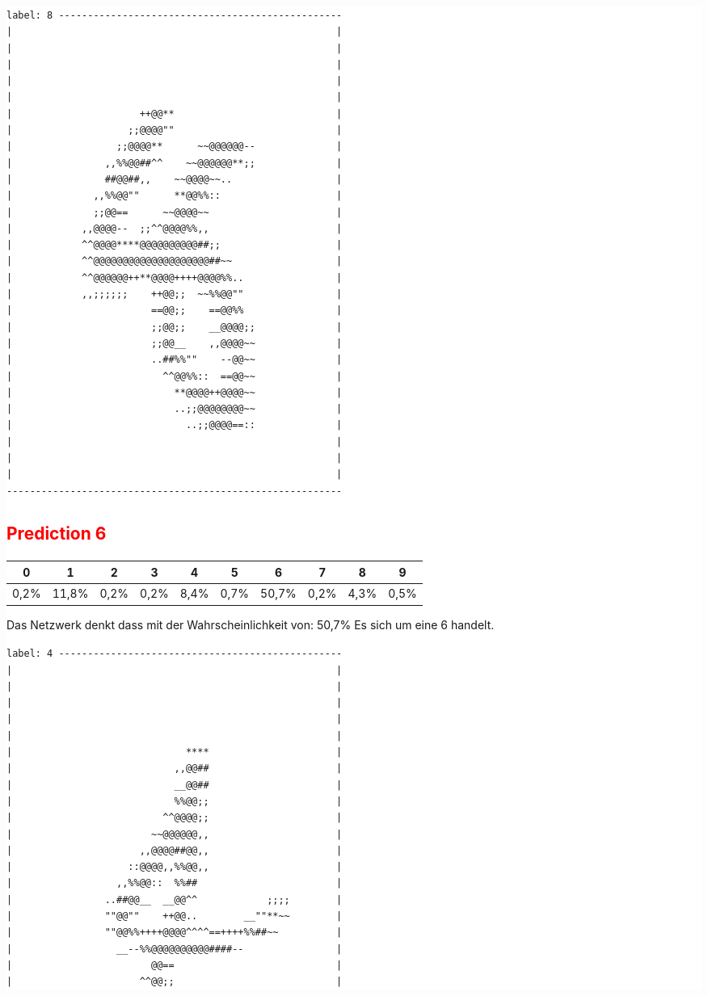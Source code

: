 ```
label: 8 -------------------------------------------------
|                                                        |
|                                                        |
|                                                        |
|                                                        |
|                                                        |
|                      ++@@**                            |
|                    ;;@@@@""                            |
|                  ;;@@@@**      ~~@@@@@@--              |
|                ,,%%@@##^^    ~~@@@@@@**;;              |
|                ##@@##,,    ~~@@@@~~..                  |
|              ,,%%@@""      **@@%%::                    |
|              ;;@@==      ~~@@@@~~                      |
|            ,,@@@@--  ;;^^@@@@%%,,                      |
|            ^^@@@@****@@@@@@@@@@##;;                    |
|            ^^@@@@@@@@@@@@@@@@@@@@##~~                  |
|            ^^@@@@@@++**@@@@++++@@@@%%..                |
|            ,,;;;;;;    ++@@;;  ~~%%@@""                |
|                        ==@@;;    ==@@%%                |
|                        ;;@@;;    __@@@@;;              |
|                        ;;@@__    ,,@@@@~~              |
|                        ..##%%""    --@@~~              |
|                          ^^@@%%::  ==@@~~              |
|                            **@@@@++@@@@~~              |
|                            ..;;@@@@@@@@~~              |
|                              ..;;@@@@==::              |
|                                                        |
|                                                        |
|                                                        |
----------------------------------------------------------
```


<H2 style="color:red;">Prediction 6</H2>

|0|1|2|3|4|5|6|7|8|9|
|-|-|-|-|-|-|-|-|-|-|
|0,2%|11,8%|0,2%|0,2%|8,4%|0,7%|50,7%|0,2%|4,3%|0,5%|

Das Netzwerk denkt dass mit der Wahrscheinlichkeit von: 50,7% Es sich um eine 6 handelt.

```
label: 4 -------------------------------------------------
|                                                        |
|                                                        |
|                                                        |
|                                                        |
|                                                        |
|                              ****                      |
|                            ,,@@##                      |
|                            __@@##                      |
|                            %%@@;;                      |
|                          ^^@@@@;;                      |
|                        ~~@@@@@@,,                      |
|                      ,,@@@@##@@,,                      |
|                    ::@@@@,,%%@@,,                      |
|                  ,,%%@@::  %%##                        |
|                ..##@@__  __@@^^            ;;;;        |
|                ""@@""    ++@@..        __""**~~        |
|                ""@@%%++++@@@@^^^^==++++%%##~~          |
|                  __--%%@@@@@@@@@@####--                |
|                        @@==                            |
|                      ^^@@;;                            |
```